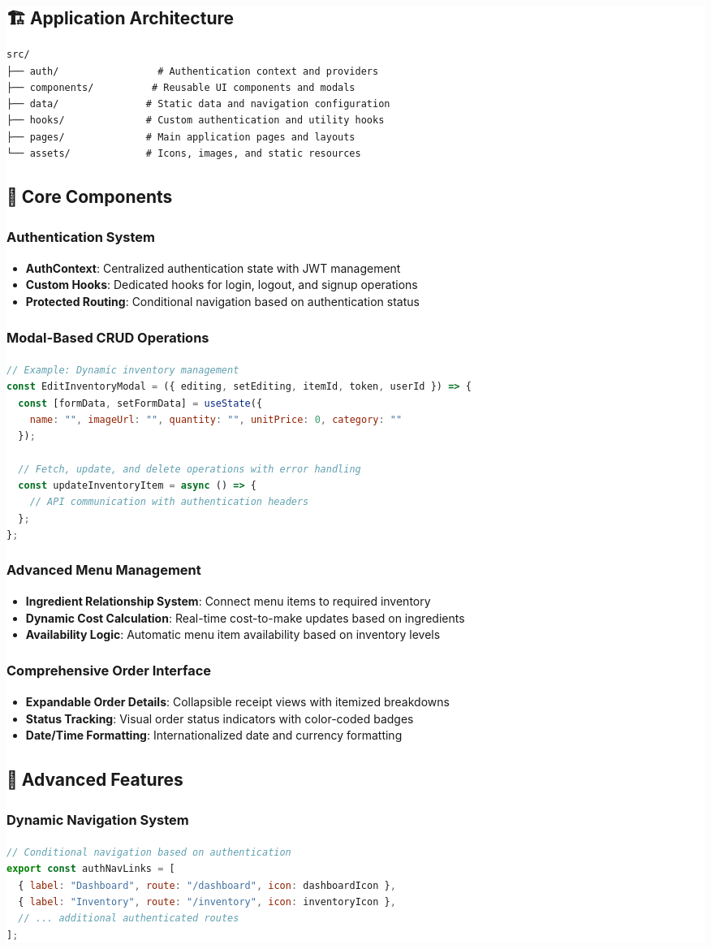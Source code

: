 ## 🏗️ Application Architecture

```
src/
├── auth/                 # Authentication context and providers
├── components/          # Reusable UI components and modals
├── data/               # Static data and navigation configuration
├── hooks/              # Custom authentication and utility hooks
├── pages/              # Main application pages and layouts
└── assets/             # Icons, images, and static resources
```

## 📱 Core Components

### Authentication System
- **AuthContext**: Centralized authentication state with JWT management
- **Custom Hooks**: Dedicated hooks for login, logout, and signup operations
- **Protected Routing**: Conditional navigation based on authentication status

### Modal-Based CRUD Operations
```jsx
// Example: Dynamic inventory management
const EditInventoryModal = ({ editing, setEditing, itemId, token, userId }) => {
  const [formData, setFormData] = useState({
    name: "", imageUrl: "", quantity: "", unitPrice: 0, category: ""
  });
  
  // Fetch, update, and delete operations with error handling
  const updateInventoryItem = async () => {
    // API communication with authentication headers
  };
};
```

### Advanced Menu Management
- **Ingredient Relationship System**: Connect menu items to required inventory
- **Dynamic Cost Calculation**: Real-time cost-to-make updates based on ingredients
- **Availability Logic**: Automatic menu item availability based on inventory levels

### Comprehensive Order Interface
- **Expandable Order Details**: Collapsible receipt views with itemized breakdowns
- **Status Tracking**: Visual order status indicators with color-coded badges
- **Date/Time Formatting**: Internationalized date and currency formatting

## 🎯 Advanced Features

### Dynamic Navigation System
```jsx
// Conditional navigation based on authentication
export const authNavLinks = [
  { label: "Dashboard", route: "/dashboard", icon: dashboardIcon },
  { label: "Inventory", route: "/inventory", icon: inventoryIcon },
  // ... additional authenticated routes
];
```
